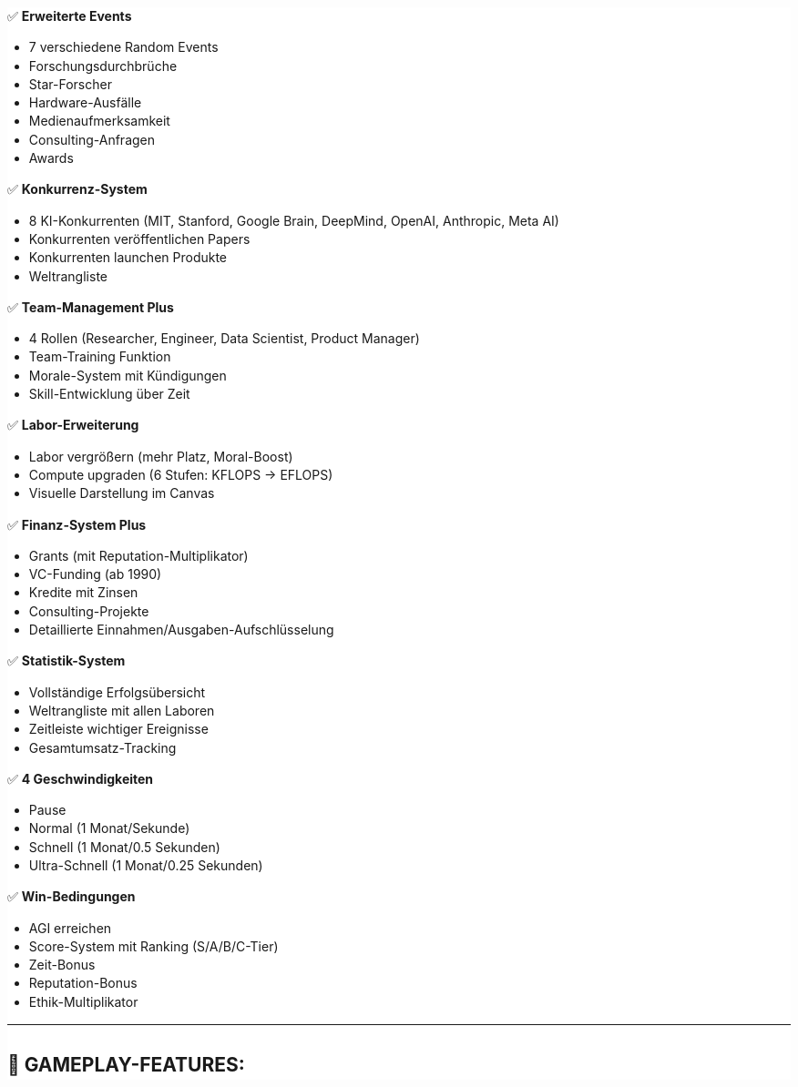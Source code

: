 ✅ **Erweiterte Events**
- 7 verschiedene Random Events
- Forschungsdurchbrüche
- Star-Forscher
- Hardware-Ausfälle
- Medienaufmerksamkeit
- Consulting-Anfragen
- Awards

✅ **Konkurrenz-System**
- 8 KI-Konkurrenten (MIT, Stanford, Google Brain, DeepMind, OpenAI, Anthropic, Meta AI)
- Konkurrenten veröffentlichen Papers
- Konkurrenten launchen Produkte
- Weltrangliste

✅ **Team-Management Plus**
- 4 Rollen (Researcher, Engineer, Data Scientist, Product Manager)
- Team-Training Funktion
- Morale-System mit Kündigungen
- Skill-Entwicklung über Zeit

✅ **Labor-Erweiterung**
- Labor vergrößern (mehr Platz, Moral-Boost)
- Compute upgraden (6 Stufen: KFLOPS → EFLOPS)
- Visuelle Darstellung im Canvas

✅ **Finanz-System Plus**
- Grants (mit Reputation-Multiplikator)
- VC-Funding (ab 1990)
- Kredite mit Zinsen
- Consulting-Projekte
- Detaillierte Einnahmen/Ausgaben-Aufschlüsselung

✅ **Statistik-System**
- Vollständige Erfolgsübersicht
- Weltrangliste mit allen Laboren
- Zeitleiste wichtiger Ereignisse
- Gesamtumsatz-Tracking

✅ **4 Geschwindigkeiten**
- Pause
- Normal (1 Monat/Sekunde)
- Schnell (1 Monat/0.5 Sekunden)
- Ultra-Schnell (1 Monat/0.25 Sekunden)

✅ **Win-Bedingungen**
- AGI erreichen
- Score-System mit Ranking (S/A/B/C-Tier)
- Zeit-Bonus
- Reputation-Bonus
- Ethik-Multiplikator

---

## 🎯 **GAMEPLAY-FEATURES:**
